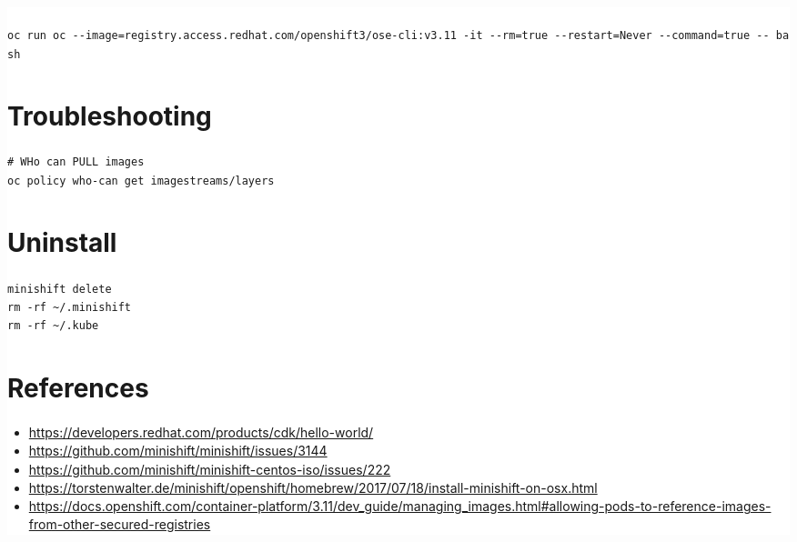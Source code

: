 ```

oc run oc --image=registry.access.redhat.com/openshift3/ose-cli:v3.11 -it --rm=true --restart=Never --command=true -- bash

```

# Troubleshooting
```
# WHo can PULL images
oc policy who-can get imagestreams/layers
```

# Uninstall
```
minishift delete
rm -rf ~/.minishift
rm -rf ~/.kube
```

# References
- https://developers.redhat.com/products/cdk/hello-world/
- https://github.com/minishift/minishift/issues/3144
- https://github.com/minishift/minishift-centos-iso/issues/222
- https://torstenwalter.de/minishift/openshift/homebrew/2017/07/18/install-minishift-on-osx.html
- https://docs.openshift.com/container-platform/3.11/dev_guide/managing_images.html#allowing-pods-to-reference-images-from-other-secured-registries
